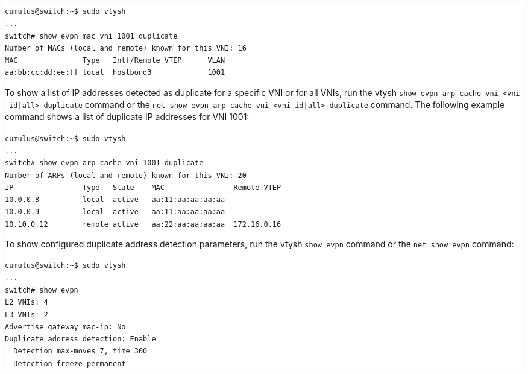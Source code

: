 ```
cumulus@switch:~$ sudo vtysh
...
switch# show evpn mac vni 1001 duplicate
Number of MACs (local and remote) known for this VNI: 16
MAC               Type   Intf/Remote VTEP      VLAN
aa:bb:cc:dd:ee:ff local  hostbond3             1001
```

To show a list of IP addresses detected as duplicate for a specific VNI or for all VNIs, run the vtysh `show evpn arp-cache vni <vni-id|all> duplicate` command or the `net show evpn arp-cache vni <vni-id|all> duplicate` command. The following example command shows a list of duplicate IP addresses for VNI 1001:

```
cumulus@switch:~$ sudo vtysh
...
switch# show evpn arp-cache vni 1001 duplicate
Number of ARPs (local and remote) known for this VNI: 20
IP                Type   State    MAC                Remote VTEP
10.0.0.8          local  active   aa:11:aa:aa:aa:aa
10.0.0.9          local  active   aa:11:aa:aa:aa:aa
10.10.0.12        remote active   aa:22:aa:aa:aa:aa  172.16.0.16
```

To show configured duplicate address detection parameters, run the vtysh `show evpn` command or the `net show evpn` command:

```
cumulus@switch:~$ sudo vtysh
...
switch# show evpn
L2 VNIs: 4
L3 VNIs: 2
Advertise gateway mac-ip: No
Duplicate address detection: Enable
  Detection max-moves 7, time 300
  Detection freeze permanent
```
